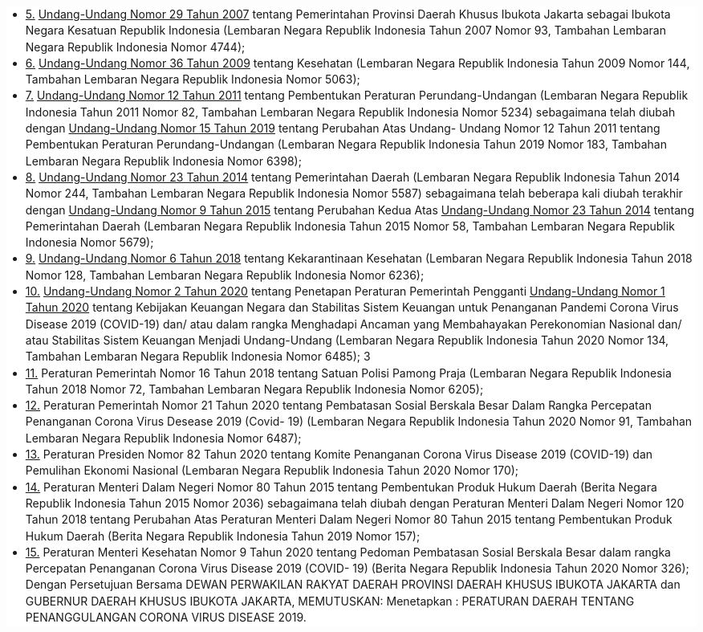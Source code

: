 * [5.](http://example.org/legal/peraturan/perda_provinsi_dki_jakarta/2020/2/mengingat/huruf/0005) [Undang-Undang Nomor 29 Tahun 2007](http://example.org/legal/peraturan/uu/2007/29) tentang Pemerintahan Provinsi Daerah Khusus Ibukota Jakarta sebagai Ibukota Negara Kesatuan Republik Indonesia (Lembaran Negara Republik Indonesia Tahun 2007 Nomor 93, Tambahan Lembaran Negara Republik Indonesia Nomor 4744);
* [6.](http://example.org/legal/peraturan/perda_provinsi_dki_jakarta/2020/2/mengingat/huruf/0006) [Undang-Undang Nomor 36 Tahun 2009](http://example.org/legal/peraturan/uu/2009/36) tentang Kesehatan (Lembaran Negara Republik Indonesia Tahun 2009 Nomor 144, Tambahan Lembaran Negara Republik Indonesia Nomor 5063);
* [7.](http://example.org/legal/peraturan/perda_provinsi_dki_jakarta/2020/2/mengingat/huruf/0007) [Undang-Undang Nomor 12 Tahun 2011](http://example.org/legal/peraturan/uu/2011/12) tentang Pembentukan Peraturan Perundang-Undangan (Lembaran Negara Republik Indonesia Tahun 2011 Nomor 82, Tambahan Lembaran Negara Republik Indonesia Nomor 5234) sebagaimana telah diubah dengan [Undang-Undang Nomor 15 Tahun 2019](http://example.org/legal/peraturan/uu/2019/15) tentang Perubahan Atas Undang- Undang Nomor 12 Tahun 2011 tentang Pembentukan Peraturan Perundang-Undangan (Lembaran Negara Republik Indonesia Tahun 2019 Nomor 183, Tambahan Lembaran Negara Republik Indonesia Nomor 6398);
* [8.](http://example.org/legal/peraturan/perda_provinsi_dki_jakarta/2020/2/mengingat/huruf/0008) [Undang-Undang Nomor 23 Tahun 2014](http://example.org/legal/peraturan/uu/2014/23) tentang Pemerintahan Daerah (Lembaran Negara Republik Indonesia Tahun 2014 Nomor 244, Tambahan Lembaran Negara Republik Indonesia Nomor 5587) sebagaimana telah beberapa kali diubah terakhir dengan [Undang-Undang Nomor 9 Tahun 2015](http://example.org/legal/peraturan/uu/2015/9) tentang Perubahan Kedua Atas [Undang-Undang Nomor 23 Tahun 2014](http://example.org/legal/peraturan/uu/2014/23) tentang Pemerintahan Daerah (Lembaran Negara Republik Indonesia Tahun 2015 Nomor 58, Tambahan Lembaran Negara Republik Indonesia Nomor 5679);
* [9.](http://example.org/legal/peraturan/perda_provinsi_dki_jakarta/2020/2/mengingat/huruf/0009) [Undang-Undang Nomor 6 Tahun 2018](http://example.org/legal/peraturan/uu/2018/6) tentang Kekarantinaan Kesehatan (Lembaran Negara Republik Indonesia Tahun 2018 Nomor 128, Tambahan Lembaran Negara Republik Indonesia Nomor 6236);
* [10.](http://example.org/legal/peraturan/perda_provinsi_dki_jakarta/2020/2/mengingat/huruf/0010) [Undang-Undang Nomor 2 Tahun 2020](http://example.org/legal/peraturan/uu/2020/2) tentang Penetapan Peraturan Pemerintah Pengganti [Undang-Undang Nomor 1 Tahun 2020](http://example.org/legal/peraturan/uu/2020/1) tentang Kebijakan Keuangan Negara dan Stabilitas Sistem Keuangan untuk Penanganan Pandemi Corona Virus Disease 2019 (COVID-19) dan/ atau dalam rangka Menghadapi Ancaman yang Membahayakan Perekonomian Nasional dan/ atau Stabilitas Sistem Keuangan Menjadi Undang-Undang (Lembaran Negara Republik Indonesia Tahun 2020 Nomor 134, Tambahan Lembaran Negara Republik Indonesia Nomor 6485); 3
* [11.](http://example.org/legal/peraturan/perda_provinsi_dki_jakarta/2020/2/mengingat/huruf/0011) Peraturan Pemerintah Nomor 16 Tahun 2018 tentang Satuan Polisi Pamong Praja (Lembaran Negara Republik Indonesia Tahun 2018 Nomor 72, Tambahan Lembaran Negara Republik Indonesia Nomor 6205);
* [12.](http://example.org/legal/peraturan/perda_provinsi_dki_jakarta/2020/2/mengingat/huruf/0012) Peraturan Pemerintah Nomor 21 Tahun 2020 tentang Pembatasan Sosial Berskala Besar Dalam Rangka Percepatan Penanganan Corona Virus Desease 2019 (Covid- 19) (Lembaran Negara Republik Indonesia Tahun 2020 Nomor 91, Tambahan Lembaran Negara Republik Indonesia Nomor 6487);
* [13.](http://example.org/legal/peraturan/perda_provinsi_dki_jakarta/2020/2/mengingat/huruf/0013) Peraturan Presiden Nomor 82 Tahun 2020 tentang Komite Penanganan Corona Virus Disease 2019 (COVID-19) dan Pemulihan Ekonomi Nasional (Lembaran Negara Republik Indonesia Tahun 2020 Nomor 170);
* [14.](http://example.org/legal/peraturan/perda_provinsi_dki_jakarta/2020/2/mengingat/huruf/0014) Peraturan Menteri Dalam Negeri Nomor 80 Tahun 2015 tentang Pembentukan Produk Hukum Daerah (Berita Negara Republik Indonesia Tahun 2015 Nomor 2036) sebagaimana telah diubah dengan Peraturan Menteri Dalam Negeri Nomor 120 Tahun 2018 tentang Perubahan Atas Peraturan Menteri Dalam Negeri Nomor 80 Tahun 2015 tentang Pembentukan Produk Hukum Daerah (Berita Negara Republik Indonesia Tahun 2019 Nomor 157);
* [15.](http://example.org/legal/peraturan/perda_provinsi_dki_jakarta/2020/2/mengingat/huruf/0015) Peraturan Menteri Kesehatan Nomor 9 Tahun 2020 tentang Pedoman Pembatasan Sosial Berskala Besar dalam rangka Percepatan Penanganan Corona Virus Disease 2019 (COVID- 19) (Berita Negara Republik Indonesia Tahun 2020 Nomor 326); Dengan Persetujuan Bersama DEWAN PERWAKILAN RAKYAT DAERAH PROVINSI DAERAH KHUSUS IBUKOTA JAKARTA dan GUBERNUR DAERAH KHUSUS IBUKOTA JAKARTA, MEMUTUSKAN: Menetapkan : PERATURAN DAERAH TENTANG PENANGGULANGAN CORONA VIRUS DISEASE 2019.
